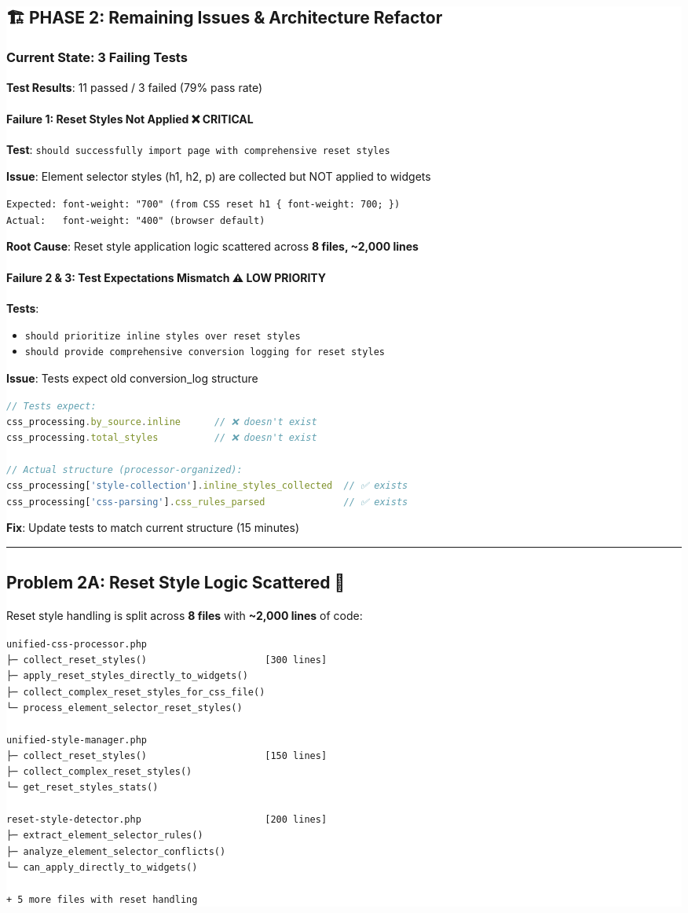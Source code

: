 ## 🏗️ PHASE 2: Remaining Issues & Architecture Refactor

### Current State: 3 Failing Tests

**Test Results**: 11 passed / 3 failed (79% pass rate)

#### Failure 1: Reset Styles Not Applied ❌ CRITICAL

**Test**: `should successfully import page with comprehensive reset styles`

**Issue**: Element selector styles (h1, h2, p) are collected but NOT applied to widgets

```
Expected: font-weight: "700" (from CSS reset h1 { font-weight: 700; })
Actual:   font-weight: "400" (browser default)
```

**Root Cause**: Reset style application logic scattered across **8 files, ~2,000 lines**

#### Failure 2 & 3: Test Expectations Mismatch ⚠️ LOW PRIORITY

**Tests**: 
- `should prioritize inline styles over reset styles`
- `should provide comprehensive conversion logging for reset styles`

**Issue**: Tests expect old conversion_log structure

```javascript
// Tests expect:
css_processing.by_source.inline      // ❌ doesn't exist
css_processing.total_styles          // ❌ doesn't exist

// Actual structure (processor-organized):
css_processing['style-collection'].inline_styles_collected  // ✅ exists
css_processing['css-parsing'].css_rules_parsed              // ✅ exists
```

**Fix**: Update tests to match current structure (15 minutes)

---

## Problem 2A: Reset Style Logic Scattered 🔴

Reset style handling is split across **8 files** with **~2,000 lines** of code:

```
unified-css-processor.php
├─ collect_reset_styles()                     [300 lines]
├─ apply_reset_styles_directly_to_widgets()
├─ collect_complex_reset_styles_for_css_file()
└─ process_element_selector_reset_styles()

unified-style-manager.php
├─ collect_reset_styles()                     [150 lines]
├─ collect_complex_reset_styles()
└─ get_reset_styles_stats()

reset-style-detector.php                      [200 lines]
├─ extract_element_selector_rules()
├─ analyze_element_selector_conflicts()
└─ can_apply_directly_to_widgets()

+ 5 more files with reset handling
```
